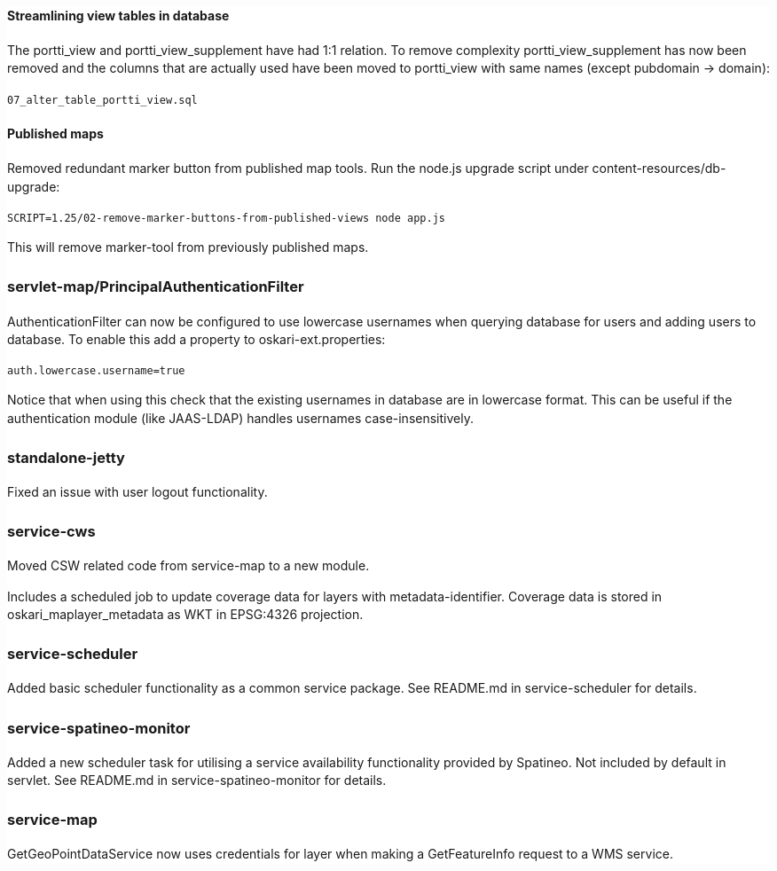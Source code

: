 #### Streamlining view tables in database

The portti_view and portti_view_supplement have had 1:1 relation. To remove complexity portti_view_supplement has now
been removed and the columns that are actually used have been moved to portti_view with same names (except pubdomain -> domain):

    07_alter_table_portti_view.sql

#### Published maps

Removed redundant marker button from published map tools.
Run the node.js upgrade script under content-resources/db-upgrade:

    SCRIPT=1.25/02-remove-marker-buttons-from-published-views node app.js

This will remove marker-tool from previously published maps.

### servlet-map/PrincipalAuthenticationFilter

AuthenticationFilter can now be configured to use lowercase usernames when querying database for users and
adding users to database. To enable this add a property to oskari-ext.properties:

    auth.lowercase.username=true

Notice that when using this check that the existing usernames in database are in lowercase format. This can be useful if
the authentication module (like JAAS-LDAP) handles usernames case-insensitively.

### standalone-jetty

Fixed an issue with user logout functionality.

### service-cws

Moved CSW related code from service-map to a new module.

Includes a scheduled job to update coverage data for layers with metadata-identifier. Coverage data is stored in
oskari_maplayer_metadata as WKT in EPSG:4326 projection.

### service-scheduler

Added basic scheduler functionality as a common service package. See README.md in service-scheduler for details.

### service-spatineo-monitor

Added a new scheduler task for utilising a service availability functionality provided by Spatineo.
Not included by default in servlet. See README.md in service-spatineo-monitor for details.

### service-map

GetGeoPointDataService now uses credentials for layer when making a GetFeatureInfo request to a WMS service.
